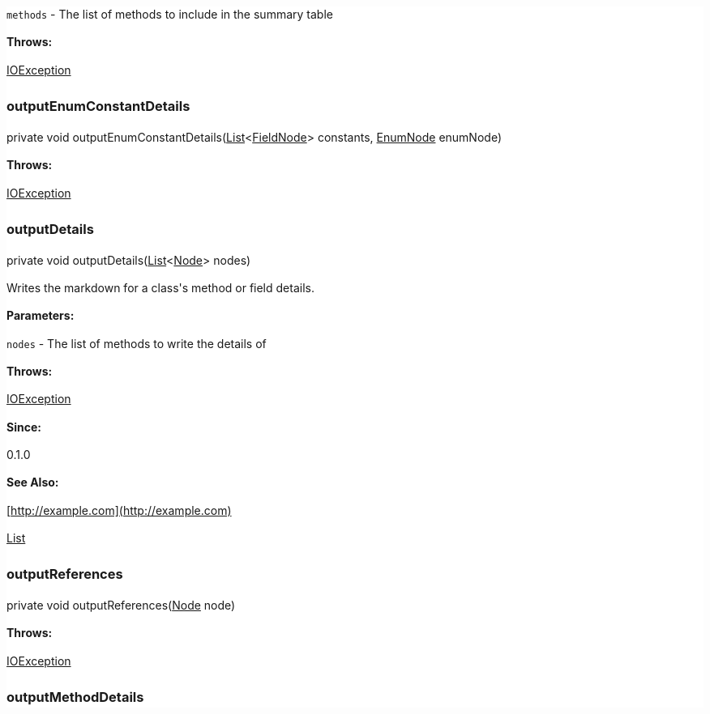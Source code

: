 `methods` - The list of methods to include in the summary table

**Throws:**

[IOException](https://docs.oracle.com/en/java/javase/24/docs/api/java.base/java/io/IOException.html)

### outputEnumConstantDetails

private void outputEnumConstantDetails([List](https://docs.oracle.com/en/java/javase/24/docs/api/java.base/java/util/List.html)&lt;[FieldNode](../model/FieldNode.md)&gt; constants, [EnumNode](../model/EnumNode.md) enumNode)



**Throws:**

[IOException](https://docs.oracle.com/en/java/javase/24/docs/api/java.base/java/io/IOException.html)

### outputDetails

private void outputDetails([List](https://docs.oracle.com/en/java/javase/24/docs/api/java.base/java/util/List.html)&lt;[Node](../model/Node.md)&gt; nodes)

Writes the markdown for a class's method or field details.

**Parameters:**

`nodes` - The list of methods to write the details of

**Throws:**

[IOException](https://docs.oracle.com/en/java/javase/24/docs/api/java.base/java/io/IOException.html)

**Since:**

0.1.0

**See Also:**


[http://example.com](http://example.com)


[List](https://docs.oracle.com/en/java/javase/24/docs/api/java.base/java/util/List.html)


### outputReferences

private void outputReferences([Node](../model/Node.md) node)



**Throws:**

[IOException](https://docs.oracle.com/en/java/javase/24/docs/api/java.base/java/io/IOException.html)

### outputMethodDetails
